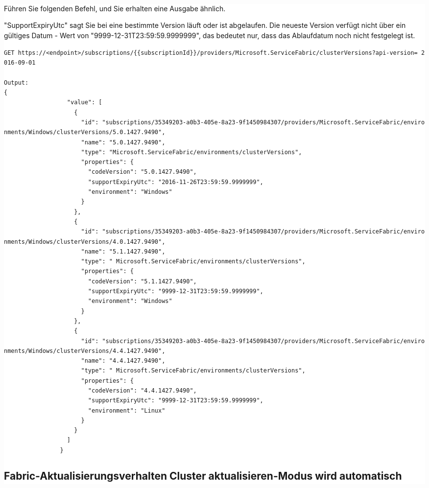 Führen Sie folgenden Befehl, und Sie erhalten eine Ausgabe ähnlich.

"SupportExpiryUtc" sagt Sie bei eine bestimmte Version läuft oder ist abgelaufen. Die neueste Version verfügt nicht über ein gültiges Datum - Wert von "9999-12-31T23:59:59.9999999", das bedeutet nur, dass das Ablaufdatum noch nicht festgelegt ist.

```REST
GET https://<endpoint>/subscriptions/{{subscriptionId}}/providers/Microsoft.ServiceFabric/clusterVersions?api-version= 2016-09-01

Output:
{
                  "value": [
                    {
                      "id": "subscriptions/35349203-a0b3-405e-8a23-9f1450984307/providers/Microsoft.ServiceFabric/environments/Windows/clusterVersions/5.0.1427.9490",
                      "name": "5.0.1427.9490",
                      "type": "Microsoft.ServiceFabric/environments/clusterVersions",
                      "properties": {
                        "codeVersion": "5.0.1427.9490",
                        "supportExpiryUtc": "2016-11-26T23:59:59.9999999",
                        "environment": "Windows"
                      }
                    },
                    {
                      "id": "subscriptions/35349203-a0b3-405e-8a23-9f1450984307/providers/Microsoft.ServiceFabric/environments/Windows/clusterVersions/4.0.1427.9490",
                      "name": "5.1.1427.9490",
                      "type": " Microsoft.ServiceFabric/environments/clusterVersions",
                      "properties": {
                        "codeVersion": "5.1.1427.9490",
                        "supportExpiryUtc": "9999-12-31T23:59:59.9999999",
                        "environment": "Windows"
                      }
                    },
                    {
                      "id": "subscriptions/35349203-a0b3-405e-8a23-9f1450984307/providers/Microsoft.ServiceFabric/environments/Windows/clusterVersions/4.4.1427.9490",
                      "name": "4.4.1427.9490",
                      "type": " Microsoft.ServiceFabric/environments/clusterVersions",
                      "properties": {
                        "codeVersion": "4.4.1427.9490",
                        "supportExpiryUtc": "9999-12-31T23:59:59.9999999",
                        "environment": "Linux"
                      }
                    }
                  ]
                }


```

## <a name="fabric-upgrade-behavior-when-the-cluster-upgrade-mode-is-automatic"></a>Fabric-Aktualisierungsverhalten Cluster aktualisieren-Modus wird automatisch
